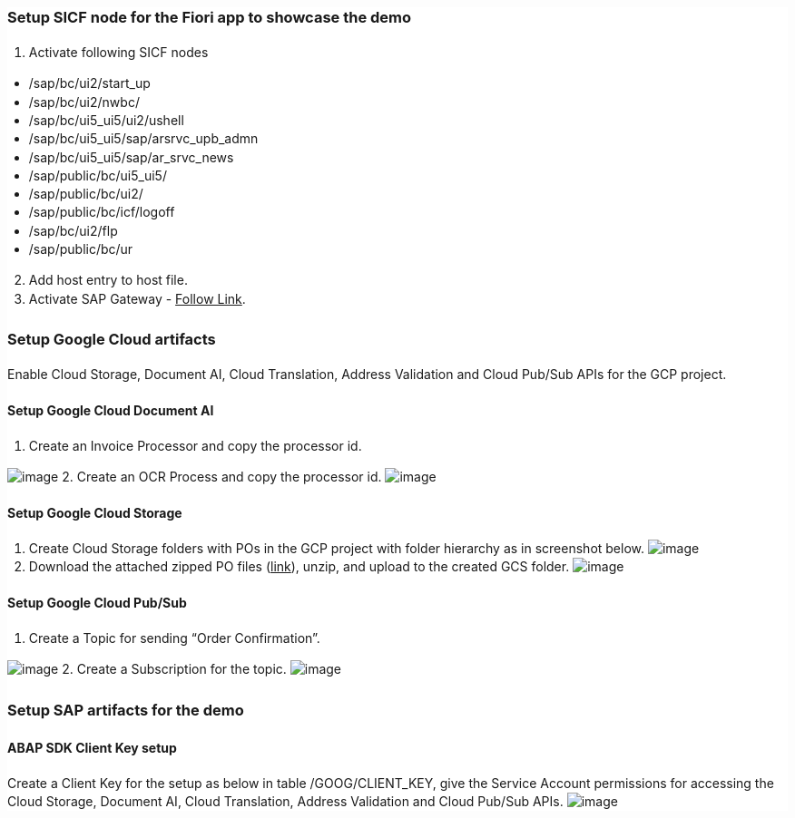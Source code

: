 ### Setup SICF node for the Fiori app to showcase the demo
1. Activate following SICF nodes
  * /sap/bc/ui2/start_up
  * /sap/bc/ui2/nwbc/
  * /sap/bc/ui5_ui5/ui2/ushell
  * /sap/bc/ui5_ui5/sap/arsrvc_upb_admn
  * /sap/bc/ui5_ui5/sap/ar_srvc_news
  * /sap/public/bc/ui5_ui5/
  * /sap/public/bc/ui2/
  * /sap/public/bc/icf/logoff
  * /sap/bc/ui2/flp
  * /sap/public/bc/ur
2. Add host entry to host file.
3. Activate SAP Gateway - [Follow Link](https://help.sap.com/doc/saphelp_nw74/7.4.16/en-US/db/f62651c294256ee10000000a445394/content.htm?no_cache=true).

### Setup Google Cloud artifacts
Enable Cloud Storage, Document AI, Cloud Translation, Address Validation and Cloud Pub/Sub APIs for the GCP project.

#### Setup Google Cloud Document AI
1. Create an Invoice Processor and copy the processor id.
  <img width="839" alt="image" src="https://github.com/google-cloud-abap/demo-po-so/assets/141922013/988ae674-1f8a-4956-b99a-3d4b6f08ed7c">
2. Create an OCR Process and copy the processor id.
  <img width="842" alt="image" src="https://github.com/google-cloud-abap/demo-po-so/assets/141922013/62a93eda-0cee-4997-b180-e7d1f13328cd">

#### Setup Google Cloud Storage
1. Create Cloud Storage folders with POs in the GCP project with folder hierarchy as in screenshot below.
   <img width="1138" alt="image" src="https://github.com/google-cloud-abap/demo-po-so/assets/141922013/39750f1c-f19e-49ae-9c12-ff7a26f2ef18">
2. Download the attached zipped PO files ([link](https://github.com/google-cloud-abap/demo-po-so/blob/main/Sample%20Purchase%20Order%20Documents.zip)), unzip, and upload to the created GCS folder.
   <img width="1914" alt="image" src="https://github.com/google-cloud-abap/demo-po-so/assets/141922013/39e4f8bf-6951-48a5-bf7c-20d6cd8cafdb">

#### Setup Google Cloud Pub/Sub
1. Create a Topic for sending “Order Confirmation”.
  <img width="1017" alt="image" src="https://github.com/google-cloud-abap/demo-po-so/assets/141922013/032d32e2-4840-4306-bfad-2b0121d1d5c9">
2. Create a Subscription for the topic.
  <img width="995" alt="image" src="https://github.com/google-cloud-abap/demo-po-so/assets/141922013/0f038469-b214-4dff-a3bf-691476f526e7">

### Setup SAP artifacts for the demo
#### ABAP SDK Client Key setup
Create a Client Key for the setup as below in table /GOOG/CLIENT_KEY, give the Service Account permissions for accessing the Cloud Storage, Document AI, Cloud Translation, Address Validation and Cloud Pub/Sub APIs.
<img width="1245" alt="image" src="https://github.com/google-cloud-abap/demo-po-so/assets/141922013/255ae906-ce88-4a0f-afb2-a6fc60753432">
